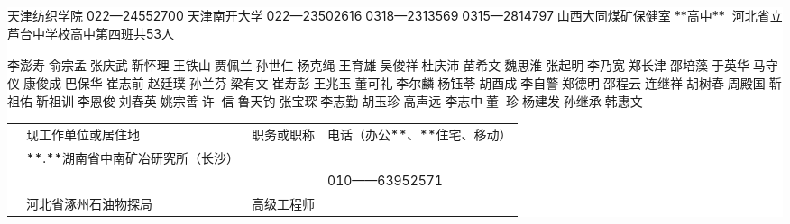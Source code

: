 <td>天津纺织学院</td>
<td></td>
<td>022—24552700</td>
</tr>
<tr>
<td></td>
<td>天津南开大学</td>
<td></td>
<td>022—23502616</td>
</tr>
<tr>
<td></td>
<td></td>
<td></td>
<td>0318—2313569</td>
</tr>
<tr>
<td></td>
<td></td>
<td></td>
<td>0315—2814797</td>
</tr>
<tr>
<td></td>
<td>山西大同煤矿保健室</td>
<td></td>
<td></td>
</tr>
</tbody>
</table>
**高中**  河北省立芦台中学校高中第四班共53人

李澎寿 俞宗孟 张庆武 靳怀理 王铁山 贾佩兰 孙世仁 杨克绳 王育雄 吴俊祥 杜庆沛 苗希文 魏思淮
张起明 李乃宽 郑长津 邵培藻 于英华 马守仪 康俊成 巴保华 崔志前 赵廷璞 孙兰芬 梁有文 崔寿彭
王兆玉 董可礼 李尔麟 杨钰苓 胡酉成 李自警 郑德明 邵程云 连继祥 胡树春 周殿国 靳祖佑 靳祖训
李恩俊 刘春英 姚宗善 许  信 鲁天钓 张宝琛 李志勤 胡玉珍 高声远 李志中 董  珍 杨建发 孙继承
韩惠文
<table id="table39">
<tbody>
<tr>
<td></td>
<td>现工作单位或居住地</td>
<td>职务或职称</td>
<td>电话（办公**、**住宅、移动）</td>
</tr>
<tr>
<td></td>
<td>**.**湖南省中南矿冶研究所（长沙）</td>
<td></td>
<td></td>
</tr>
<tr>
<td></td>
<td></td>
<td></td>
<td>010——63952571</td>
</tr>
<tr>
<td></td>
<td>河北省涿州石油物探局</td>
<td>高级工程师</td>
<td></td>
</tr>
<tr>